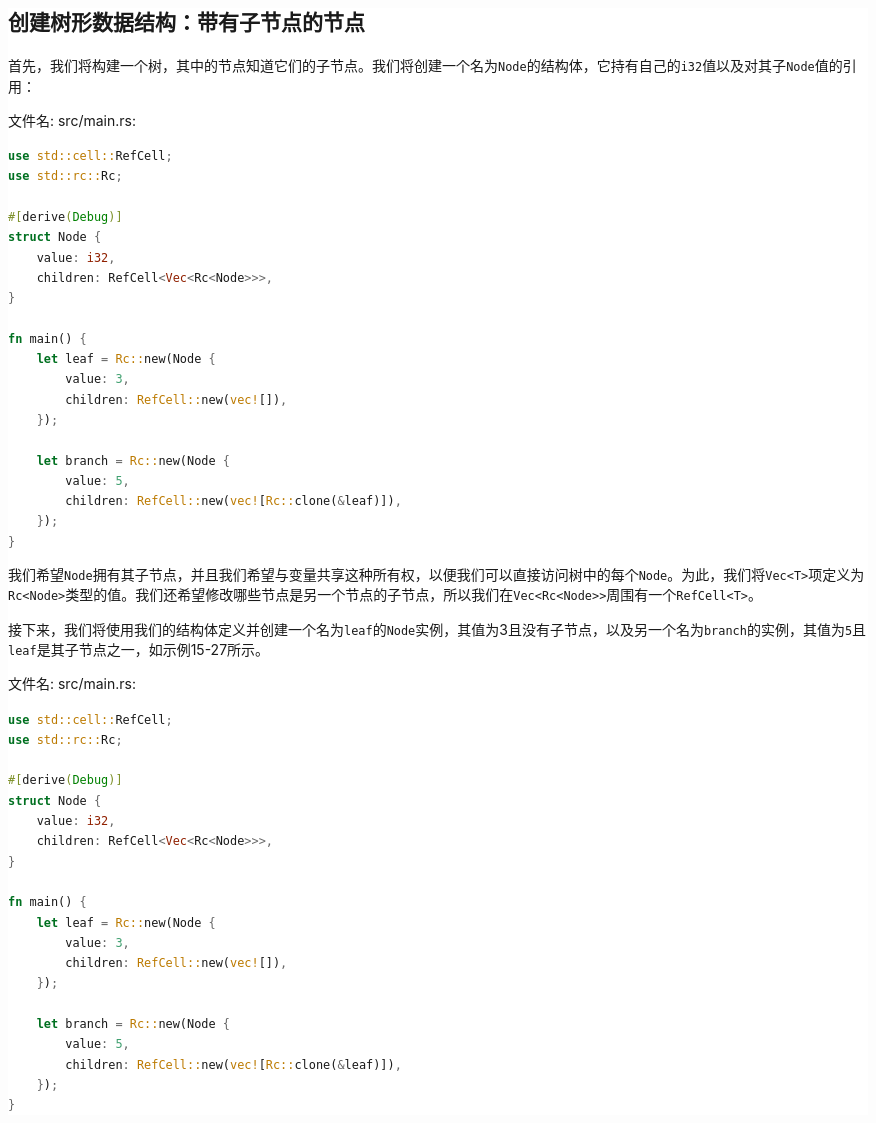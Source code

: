 ## 创建树形数据结构：带有子节点的节点

首先，我们将构建一个树，其中的节点知道它们的子节点。我们将创建一个名为`Node`的结构体，它持有自己的`i32`值以及对其子`Node`值的引用：

文件名: src/main.rs:

```rust
use std::cell::RefCell;
use std::rc::Rc;

#[derive(Debug)]
struct Node {
    value: i32,
    children: RefCell<Vec<Rc<Node>>>,
}

fn main() {
    let leaf = Rc::new(Node {
        value: 3,
        children: RefCell::new(vec![]),
    });

    let branch = Rc::new(Node {
        value: 5,
        children: RefCell::new(vec![Rc::clone(&leaf)]),
    });
}
```

我们希望`Node`拥有其子节点，并且我们希望与变量共享这种所有权，以便我们可以直接访问树中的每个`Node`。为此，我们将`Vec<T>`项定义为`Rc<Node>`类型的值。我们还希望修改哪些节点是另一个节点的子节点，所以我们在`Vec<Rc<Node>>`周围有一个`RefCell<T>`。

接下来，我们将使用我们的结构体定义并创建一个名为`leaf`的`Node`实例，其值为3且没有子节点，以及另一个名为`branch`的实例，其值为`5`且`leaf`是其子节点之一，如示例15-27所示。

文件名: src/main.rs:

```rust
use std::cell::RefCell;
use std::rc::Rc;

#[derive(Debug)]
struct Node {
    value: i32,
    children: RefCell<Vec<Rc<Node>>>,
}

fn main() {
    let leaf = Rc::new(Node {
        value: 3,
        children: RefCell::new(vec![]),
    });

    let branch = Rc::new(Node {
        value: 5,
        children: RefCell::new(vec![Rc::clone(&leaf)]),
    });
}
```
